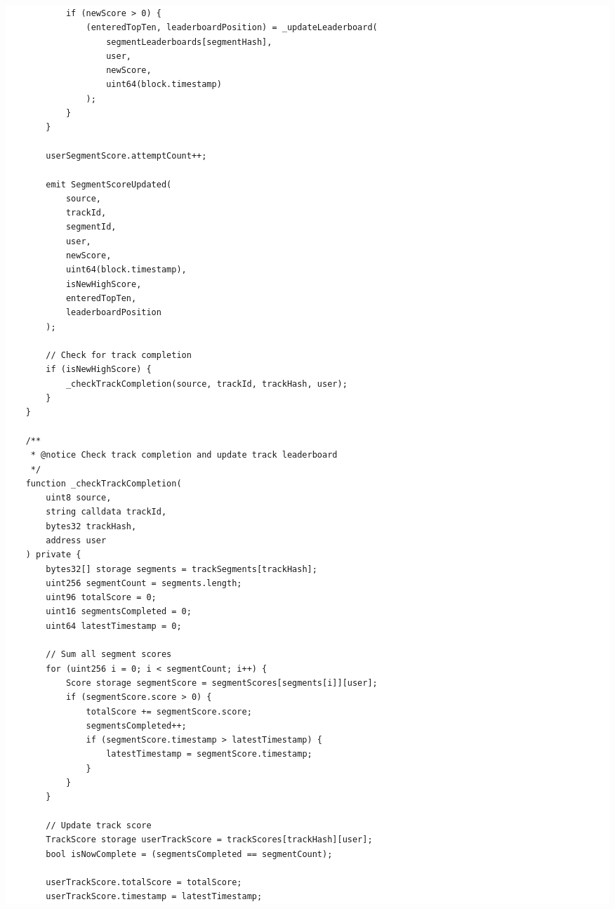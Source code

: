 ```solidity
            if (newScore > 0) {
                (enteredTopTen, leaderboardPosition) = _updateLeaderboard(
                    segmentLeaderboards[segmentHash],
                    user,
                    newScore,
                    uint64(block.timestamp)
                );
            }
        }

        userSegmentScore.attemptCount++;

        emit SegmentScoreUpdated(
            source,
            trackId,
            segmentId,
            user,
            newScore,
            uint64(block.timestamp),
            isNewHighScore,
            enteredTopTen,
            leaderboardPosition
        );

        // Check for track completion
        if (isNewHighScore) {
            _checkTrackCompletion(source, trackId, trackHash, user);
        }
    }

    /**
     * @notice Check track completion and update track leaderboard
     */
    function _checkTrackCompletion(
        uint8 source,
        string calldata trackId,
        bytes32 trackHash,
        address user
    ) private {
        bytes32[] storage segments = trackSegments[trackHash];
        uint256 segmentCount = segments.length;
        uint96 totalScore = 0;
        uint16 segmentsCompleted = 0;
        uint64 latestTimestamp = 0;

        // Sum all segment scores
        for (uint256 i = 0; i < segmentCount; i++) {
            Score storage segmentScore = segmentScores[segments[i]][user];
            if (segmentScore.score > 0) {
                totalScore += segmentScore.score;
                segmentsCompleted++;
                if (segmentScore.timestamp > latestTimestamp) {
                    latestTimestamp = segmentScore.timestamp;
                }
            }
        }

        // Update track score
        TrackScore storage userTrackScore = trackScores[trackHash][user];
        bool isNowComplete = (segmentsCompleted == segmentCount);

        userTrackScore.totalScore = totalScore;
        userTrackScore.timestamp = latestTimestamp;
```